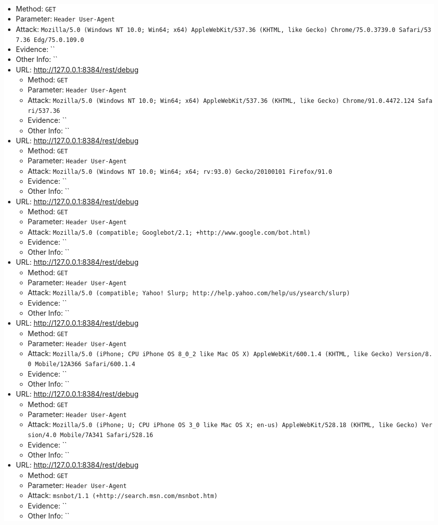   * Method: `GET`
  * Parameter: `Header User-Agent`
  * Attack: `Mozilla/5.0 (Windows NT 10.0; Win64; x64) AppleWebKit/537.36 (KHTML, like Gecko) Chrome/75.0.3739.0 Safari/537.36 Edg/75.0.109.0`
  * Evidence: ``
  * Other Info: ``
* URL: http://127.0.0.1:8384/rest/debug
  * Method: `GET`
  * Parameter: `Header User-Agent`
  * Attack: `Mozilla/5.0 (Windows NT 10.0; Win64; x64) AppleWebKit/537.36 (KHTML, like Gecko) Chrome/91.0.4472.124 Safari/537.36`
  * Evidence: ``
  * Other Info: ``
* URL: http://127.0.0.1:8384/rest/debug
  * Method: `GET`
  * Parameter: `Header User-Agent`
  * Attack: `Mozilla/5.0 (Windows NT 10.0; Win64; x64; rv:93.0) Gecko/20100101 Firefox/91.0`
  * Evidence: ``
  * Other Info: ``
* URL: http://127.0.0.1:8384/rest/debug
  * Method: `GET`
  * Parameter: `Header User-Agent`
  * Attack: `Mozilla/5.0 (compatible; Googlebot/2.1; +http://www.google.com/bot.html)`
  * Evidence: ``
  * Other Info: ``
* URL: http://127.0.0.1:8384/rest/debug
  * Method: `GET`
  * Parameter: `Header User-Agent`
  * Attack: `Mozilla/5.0 (compatible; Yahoo! Slurp; http://help.yahoo.com/help/us/ysearch/slurp)`
  * Evidence: ``
  * Other Info: ``
* URL: http://127.0.0.1:8384/rest/debug
  * Method: `GET`
  * Parameter: `Header User-Agent`
  * Attack: `Mozilla/5.0 (iPhone; CPU iPhone OS 8_0_2 like Mac OS X) AppleWebKit/600.1.4 (KHTML, like Gecko) Version/8.0 Mobile/12A366 Safari/600.1.4`
  * Evidence: ``
  * Other Info: ``
* URL: http://127.0.0.1:8384/rest/debug
  * Method: `GET`
  * Parameter: `Header User-Agent`
  * Attack: `Mozilla/5.0 (iPhone; U; CPU iPhone OS 3_0 like Mac OS X; en-us) AppleWebKit/528.18 (KHTML, like Gecko) Version/4.0 Mobile/7A341 Safari/528.16`
  * Evidence: ``
  * Other Info: ``
* URL: http://127.0.0.1:8384/rest/debug
  * Method: `GET`
  * Parameter: `Header User-Agent`
  * Attack: `msnbot/1.1 (+http://search.msn.com/msnbot.htm)`
  * Evidence: ``
  * Other Info: ``
